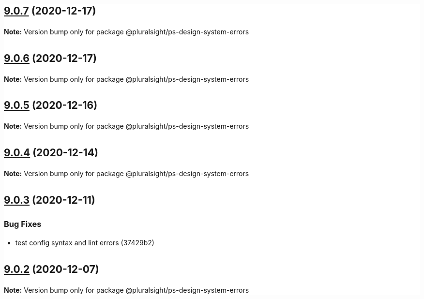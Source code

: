## [9.0.7](https://github.com/pluralsight/design-system/compare/@pluralsight/ps-design-system-errors@9.0.6...@pluralsight/ps-design-system-errors@9.0.7) (2020-12-17)

**Note:** Version bump only for package @pluralsight/ps-design-system-errors





## [9.0.6](https://github.com/pluralsight/design-system/compare/@pluralsight/ps-design-system-errors@9.0.5...@pluralsight/ps-design-system-errors@9.0.6) (2020-12-17)

**Note:** Version bump only for package @pluralsight/ps-design-system-errors





## [9.0.5](https://github.com/pluralsight/design-system/compare/@pluralsight/ps-design-system-errors@9.0.4...@pluralsight/ps-design-system-errors@9.0.5) (2020-12-16)

**Note:** Version bump only for package @pluralsight/ps-design-system-errors





## [9.0.4](https://github.com/pluralsight/design-system/compare/@pluralsight/ps-design-system-errors@9.0.3...@pluralsight/ps-design-system-errors@9.0.4) (2020-12-14)

**Note:** Version bump only for package @pluralsight/ps-design-system-errors





## [9.0.3](https://github.com/pluralsight/design-system/compare/@pluralsight/ps-design-system-errors@9.0.2...@pluralsight/ps-design-system-errors@9.0.3) (2020-12-11)


### Bug Fixes

* test config syntax and lint errors ([37429b2](https://github.com/pluralsight/design-system/commit/37429b289e428500233a3954c5bf1bb96df852a6))





## [9.0.2](https://github.com/pluralsight/design-system/compare/@pluralsight/ps-design-system-errors@9.0.1...@pluralsight/ps-design-system-errors@9.0.2) (2020-12-07)

**Note:** Version bump only for package @pluralsight/ps-design-system-errors
